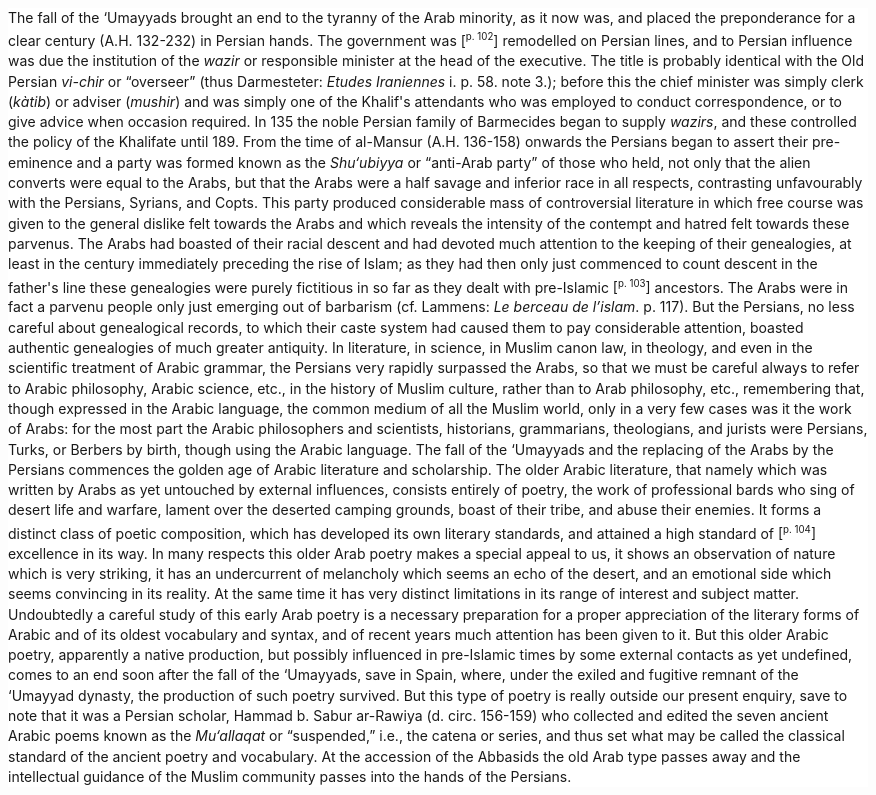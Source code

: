 The fall of the ‘Umayyads brought an end to the tyranny of the Arab minority, as it now was, and placed the preponderance for a clear century (A.H. 132-232) in Persian hands. The government was <span id="p102">[<sup><small>p. 102</small></sup>]</span> remodelled on Persian lines, and to Persian influence was due the institution of the _wazir_ or responsible minister at the head of the executive. The title is probably identical with the Old Persian _vi-chir_ or “overseer” (thus Darmesteter: _Etudes Iraniennes_ i. p. 58. note 3.); before this the chief minister was simply clerk (_kàtib_) or adviser (_mushir_) and was simply one of the Khalif's attendants who was employed to conduct correspondence, or to give advice when occasion required. In 135 the noble Persian family of Barmecides began to supply _wazirs_, and these controlled the policy of the Khalifate until 189. From the time of al-Mansur (A.H. 136-158) onwards the Persians began to assert their pre-eminence and a party was formed known as the _Shu‘ubiyya_ or “anti-Arab party” of those who held, not only that the alien converts were equal to the Arabs, but that the Arabs were a half savage and inferior race in all respects, contrasting unfavourably with the Persians, Syrians, and Copts. This party produced considerable mass of controversial literature in which free course was given to the general dislike felt towards the Arabs and which reveals the intensity of the contempt and hatred felt towards these parvenus. The Arabs had boasted of their racial descent and had devoted much attention to the keeping of their genealogies, at least in the century immediately preceding the rise of Islam; as they had then only just commenced to count descent in the father's line these genealogies were purely fictitious in so far as they dealt with pre-Islamic <span id="p103">[<sup><small>p. 103</small></sup>]</span> ancestors. The Arabs were in fact a parvenu people only just emerging out of barbarism (cf. Lammens: _Le berceau de l’islam_. p. 117). But the Persians, no less careful about genealogical records, to which their caste system had caused them to pay considerable attention, boasted authentic genealogies of much greater antiquity. In literature, in science, in Muslim canon law, in theology, and even in the scientific treatment of Arabic grammar, the Persians very rapidly surpassed the Arabs, so that we must be careful always to refer to Arabic philosophy, Arabic science, etc., in the history of Muslim culture, rather than to Arab philosophy, etc., remembering that, though expressed in the Arabic language, the common medium of all the Muslim world, only in a very few cases was it the work of Arabs: for the most part the Arabic philosophers and scientists, historians, grammarians, theologians, and jurists were Persians, Turks, or Berbers by birth, though using the Arabic language. The fall of the ‘Umayyads and the replacing of the Arabs by the Persians commences the golden age of Arabic literature and scholarship. The older Arabic literature, that namely which was written by Arabs as yet untouched by external influences, consists entirely of poetry, the work of professional bards who sing of desert life and warfare, lament over the deserted camping grounds, boast of their tribe, and abuse their enemies. It forms a distinct class of poetic composition, which has developed its own literary standards, and attained a high standard of <span id="p104">[<sup><small>p. 104</small></sup>]</span> excellence in its way. In many respects this older Arab poetry makes a special appeal to us, it shows an observation of nature which is very striking, it has an undercurrent of melancholy which seems an echo of the desert, and an emotional side which seems convincing in its reality. At the same time it has very distinct limitations in its range of interest and subject matter. Undoubtedly a careful study of this early Arab poetry is a necessary preparation for a proper appreciation of the literary forms of Arabic and of its oldest vocabulary and syntax, and of recent years much attention has been given to it. But this older Arabic poetry, apparently a native production, but possibly influenced in pre-Islamic times by some external contacts as yet undefined, comes to an end soon after the fall of the ‘Umayyads, save in Spain, where, under the exiled and fugitive remnant of the ‘Umayyad dynasty, the production of such poetry survived. But this type of poetry is really outside our present enquiry, save to note that it was a Persian scholar, Hammad b. Sabur ar-Rawiya (d. circ. 156-159) who collected and edited the seven ancient Arabic poems known as the _Mu‘allaqat_ or “suspended,” i.e., the catena or series, and thus set what may be called the classical standard of the ancient poetry and vocabulary. At the accession of the Abbasids the old Arab type passes away and the intellectual guidance of the Muslim community passes into the hands of the Persians.
